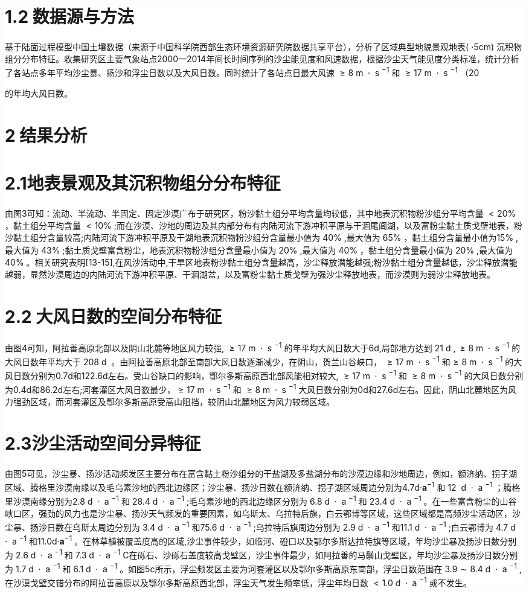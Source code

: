 # 1.2 数据源与方法

基于陆面过程模型中国土壤数据（来源于中国科学院西部生态环境资源研究院数据共享平台），分析了区域典型地貌景观地表( $\cdot 5 \mathrm { c m } )$ 沉积物组分分布特征。收集研究区主要气象站点2000一2014年间长时间序列的沙尘能见度和风速数据，根据沙尘天气能见度分类标准，统计分析了各站点多年平均沙尘暴、扬沙和浮尘日数以及大风日数。同时统计了各站点日最大风速 $\geqslant 8 \mathrm { ~ m ~ } \cdot \mathrm { ~ s ~ } ^ { - 1 }$ 和 $\geqslant 1 7 \mathrm { ~ m ~ } \cdot \mathrm { ~ s ~ } ^ { - 1 }$ （20

的年均大风日数。

# 2 结果分析

# 2.1地表景观及其沉积物组分分布特征

由图3可知：流动、半流动、半固定、固定沙漠广布于研究区，粉沙黏土组分平均含量均较低，其中地表沉积物粉沙组分平均含量 $< 2 0 \%$ ，黏土组分平均含量 $< 1 0 \%$ ;而在沙漠、沙地的周边及其内部分布有内陆河流下游冲积平原与干涸尾闾湖，以及富粉尘黏土质戈壁地表，粉沙黏土组分含量较高;内陆河流下游冲积平原及干湖地表沉积物粉沙组分含量最小值为 $40 \%$ ,最大值为 $6 5 \%$ ，黏土组分含量最小值为$1 5 \%$ ,最大值为 $43 \%$ ;黏土质戈壁富含粉尘，地表沉积物粉沙组分含量最小值为 $20 \%$ ,最大值为 $40 \%$ ，黏土组分含量最小值为 $20 \%$ ,最大值为 $40 \%$ 。相关研究表明[13-15],在风沙活动中,干旱区地表粉沙黏土组分含量越高，沙尘释放潜能越强;粉沙黏土组分含量越低，沙尘释放潜能越弱，显然沙漠周边的内陆河流下游冲积平原、干涸湖盆，以及富粉尘黏土质戈壁为强沙尘释放地表，而沙漠则为弱沙尘释放地表。

# 2.2 大风日数的空间分布特征

由图4可知，阿拉善高原北部以及阴山北麓等地区风力较强, $\geqslant 1 7 \mathrm { ~ m ~ } \cdot \mathrm { ~ s ~ } ^ { - 1 }$ 的年平均大风日数大于6d,局部地方达到 $2 1 \mathrm { ~ d ~ } , \geqslant 8 \mathrm { ~ m ~ } \cdot \mathrm { ~ s ~ } ^ { - 1 }$ 的大风日数年平均大于 $2 0 8 \mathrm { ~ d ~ }$ 。由阿拉善高原北部至南部大风日数逐渐减少，在阴山，贺兰山谷峡口， $\geqslant 1 7 \mathrm { ~ m ~ } \cdot \mathrm { ~ s ~ } ^ { - 1 }$ 和${ \geqslant } 8 \mathrm { ~ m ~ } \cdot \mathrm { ~ s ~ } ^ { - 1 }$ 的大风日数分别为0.7d和122.6d左右。受山谷缺口的影响，鄂尔多斯高原西北部风能相对较大, $\geqslant 1 7 \mathrm { ~ m ~ } \cdot \mathrm { ~ s ~ } ^ { - 1 }$ 和 $\geqslant 8 \mathrm { ~ m ~ } \cdot \mathrm { ~ s ~ } ^ { - 1 }$ 的大风日数分别为0.4d和86.2d左右;河套灌区大风日数最少，$\geqslant 1 7 \mathrm { ~ m ~ } \cdot \mathrm { ~ s ~ } ^ { - 1 }$ 和 $\geqslant 8 \mathrm { ~ m ~ } \cdot \mathrm { ~ s ~ } ^ { - 1 }$ 大风日数分别为0d和27.6d左右。因此，阴山北麓地区为风力强劲区域，而河套灌区及鄂尔多斯高原受高山阻挡，较阴山北麓地区为风力较弱区域。

# 2.3沙尘活动空间分异特征

由图5可见，沙尘暴、扬沙活动频发区主要分布在富含黏土粉沙组分的干盐湖及多盐湖分布的沙漠边缘和沙地周边，例如，额济纳、拐子湖区域、腾格里沙漠南缘以及毛乌素沙地的西北边缘区；沙尘暴、扬沙日数在额济纳、拐子湖区域周边分别为4.7d·$\mathbf { a } ^ { - 1 }$ 和 $1 2 ~ \mathrm { ~ d ~ } \cdot \mathrm { ~ a ~ } ^ { - 1 }$ ；腾格里沙漠南缘分别为$2 . 8 \mathrm { ~ d ~ } \cdot \mathrm { ~ a ~ } ^ { - 1 }$ 和 $2 8 . 4 \mathrm { ~ d ~ } \cdot \mathrm { ~ a ~ } ^ { - 1 }$ ;毛乌素沙地的西北边缘区分别为 $6 . 8 \mathrm { ~ d ~ } \cdot \mathrm { ~ a ~ } ^ { - 1 }$ 和 $2 3 . 4 \mathrm { ~ d ~ } \cdot \mathrm { ~ a ~ } ^ { - 1 }$ 。在一些富含粉尘的山谷峡口区，强劲的风力也是沙尘暴、扬沙天气频发的重要因素，如乌斯太、乌拉特后旗，白云鄂博等区域，这些区域都是高频沙尘活动区，沙尘暴、扬沙日数在乌斯太周边分别为 $3 . 4 \mathrm { ~ d ~ } \cdot \mathrm { ~ a ~ } ^ { - 1 }$ 和$7 5 . 6 \mathrm { ~ d ~ } \cdot \mathrm { ~ a ~ } ^ { - 1 }$ ;乌拉特后旗周边分别为 $2 . 9 \mathrm { ~ d ~ } \cdot \mathrm { ~ a ~ } ^ { - 1 }$ 和$1 1 . 1 \mathrm { ~ d ~ } \cdot \mathrm { ~ a ~ } ^ { - 1 }$ ;白云鄂博为 $4 . 7 \mathrm { ~ d ~ } \cdot \mathrm { ~ a ~ } ^ { - 1 }$ 和11.0d·$\mathbf { a } ^ { - 1 }$ 。在林草植被覆盖度高的区域,沙尘事件较少，如临河、磴口以及鄂尔多斯达拉特旗等区域，年均沙尘暴及扬沙日数分别为 $2 . 6 \mathrm { ~ d ~ } \cdot \mathrm { ~ a ~ } ^ { - 1 }$ 和 $7 . 3 \mathrm { ~ d ~ } \cdot \mathrm { ~ a ~ } ^ { - 1 }$ C在砾石、沙砾石盖度较高戈壁区，沙尘事件最少，如阿拉善的马鬃山戈壁区，年均沙尘暴及扬沙日数分别为 $1 . 7 \mathrm { ~ d ~ } \cdot \mathrm { ~ a ~ } ^ { - 1 }$ 和 $6 . 1 \mathrm { ~ d ~ } \cdot \mathrm { ~ a ~ } ^ { - 1 }$ 。如图5c所示，浮尘频发区主要为河套灌区以及鄂尔多斯高原东南部，浮尘日数范围在 $3 . 9 \sim 8 . 4 \mathrm { ~ d ~ } \cdot \mathrm { ~ a ~ } ^ { - 1 }$ ,在沙漠戈壁交错分布的阿拉善高原以及鄂尔多斯高原西北部，浮尘天气发生频率低，浮尘年均日数 $< 1 . 0 \mathrm { ~ d ~ } \cdot \mathrm { ~ a ~ } ^ { - 1 }$ 或不发生。
